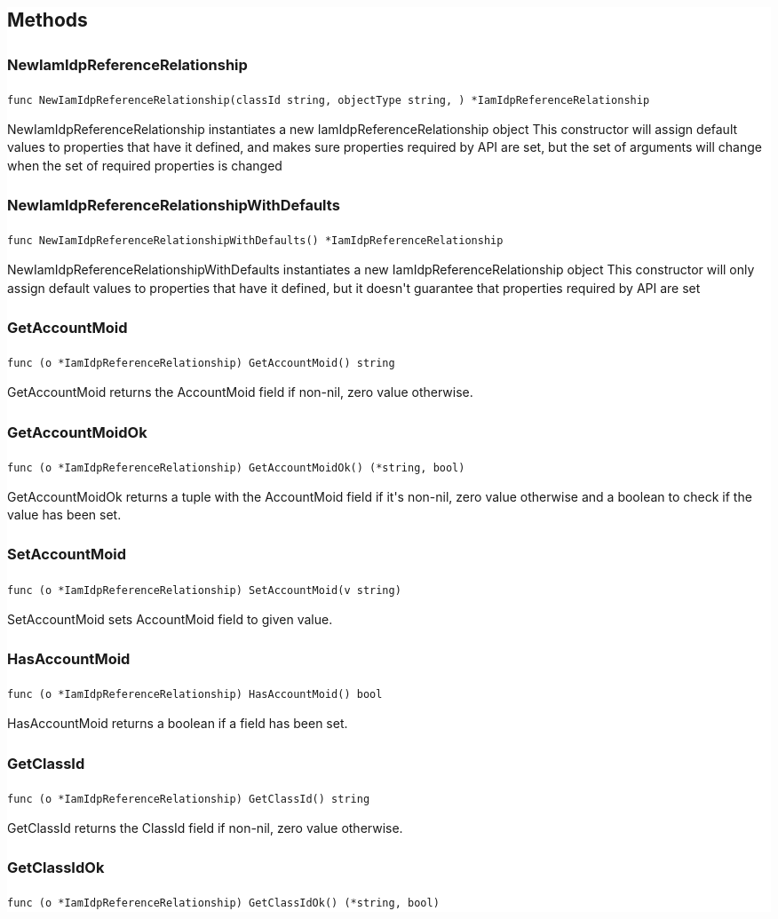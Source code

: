 ## Methods

### NewIamIdpReferenceRelationship

`func NewIamIdpReferenceRelationship(classId string, objectType string, ) *IamIdpReferenceRelationship`

NewIamIdpReferenceRelationship instantiates a new IamIdpReferenceRelationship object
This constructor will assign default values to properties that have it defined,
and makes sure properties required by API are set, but the set of arguments
will change when the set of required properties is changed

### NewIamIdpReferenceRelationshipWithDefaults

`func NewIamIdpReferenceRelationshipWithDefaults() *IamIdpReferenceRelationship`

NewIamIdpReferenceRelationshipWithDefaults instantiates a new IamIdpReferenceRelationship object
This constructor will only assign default values to properties that have it defined,
but it doesn't guarantee that properties required by API are set

### GetAccountMoid

`func (o *IamIdpReferenceRelationship) GetAccountMoid() string`

GetAccountMoid returns the AccountMoid field if non-nil, zero value otherwise.

### GetAccountMoidOk

`func (o *IamIdpReferenceRelationship) GetAccountMoidOk() (*string, bool)`

GetAccountMoidOk returns a tuple with the AccountMoid field if it's non-nil, zero value otherwise
and a boolean to check if the value has been set.

### SetAccountMoid

`func (o *IamIdpReferenceRelationship) SetAccountMoid(v string)`

SetAccountMoid sets AccountMoid field to given value.

### HasAccountMoid

`func (o *IamIdpReferenceRelationship) HasAccountMoid() bool`

HasAccountMoid returns a boolean if a field has been set.

### GetClassId

`func (o *IamIdpReferenceRelationship) GetClassId() string`

GetClassId returns the ClassId field if non-nil, zero value otherwise.

### GetClassIdOk

`func (o *IamIdpReferenceRelationship) GetClassIdOk() (*string, bool)`
